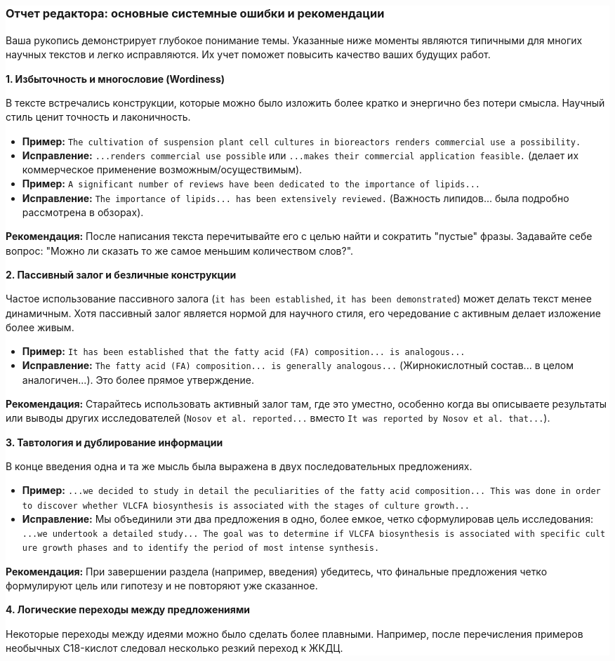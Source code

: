 
### **Отчет редактора: основные системные ошибки и рекомендации**

Ваша рукопись демонстрирует глубокое понимание темы. Указанные ниже моменты являются типичными для многих научных текстов и легко исправляются. Их учет поможет повысить качество ваших будущих работ.

**1. Избыточность и многословие (Wordiness)**

В тексте встречались конструкции, которые можно было изложить более кратко и энергично без потери смысла. Научный стиль ценит точность и лаконичность.

*   **Пример:** `The cultivation of suspension plant cell cultures in bioreactors renders commercial use a possibility.`
*   **Исправление:** `...renders commercial use possible` или `...makes their commercial application feasible.` (делает их коммерческое применение возможным/осуществимым).
*   **Пример:** `A significant number of reviews have been dedicated to the importance of lipids...`
*   **Исправление:** `The importance of lipids... has been extensively reviewed.` (Важность липидов... была подробно рассмотрена в обзорах).

**Рекомендация:** После написания текста перечитывайте его с целью найти и сократить "пустые" фразы. Задавайте себе вопрос: "Можно ли сказать то же самое меньшим количеством слов?".

**2. Пассивный залог и безличные конструкции**

Частое использование пассивного залога (`it has been established`, `it has been demonstrated`) может делать текст менее динамичным. Хотя пассивный залог является нормой для научного стиля, его чередование с активным делает изложение более живым.

*   **Пример:** `It has been established that the fatty acid (FA) composition... is analogous...`
*   **Исправление:** `The fatty acid (FA) composition... is generally analogous...` (Жирнокислотный состав... в целом аналогичен...). Это более прямое утверждение.

**Рекомендация:** Старайтесь использовать активный залог там, где это уместно, особенно когда вы описываете результаты или выводы других исследователей (`Nosov et al. reported...` вместо `It was reported by Nosov et al. that...`).

**3. Тавтология и дублирование информации**

В конце введения одна и та же мысль была выражена в двух последовательных предложениях.

*   **Пример:** `...we decided to study in detail the peculiarities of the fatty acid composition... This was done in order to discover whether VLCFA biosynthesis is associated with the stages of culture growth...`
*   **Исправление:** Мы объединили эти два предложения в одно, более емкое, четко сформулировав цель исследования: `...we undertook a detailed study... The goal was to determine if VLCFA biosynthesis is associated with specific culture growth phases and to identify the period of most intense synthesis.`

**Рекомендация:** При завершении раздела (например, введения) убедитесь, что финальные предложения четко формулируют цель или гипотезу и не повторяют уже сказанное.

**4. Логические переходы между предложениями**

Некоторые переходы между идеями можно было сделать более плавными. Например, после перечисления примеров необычных C18-кислот следовал несколько резкий переход к ЖКДЦ.
